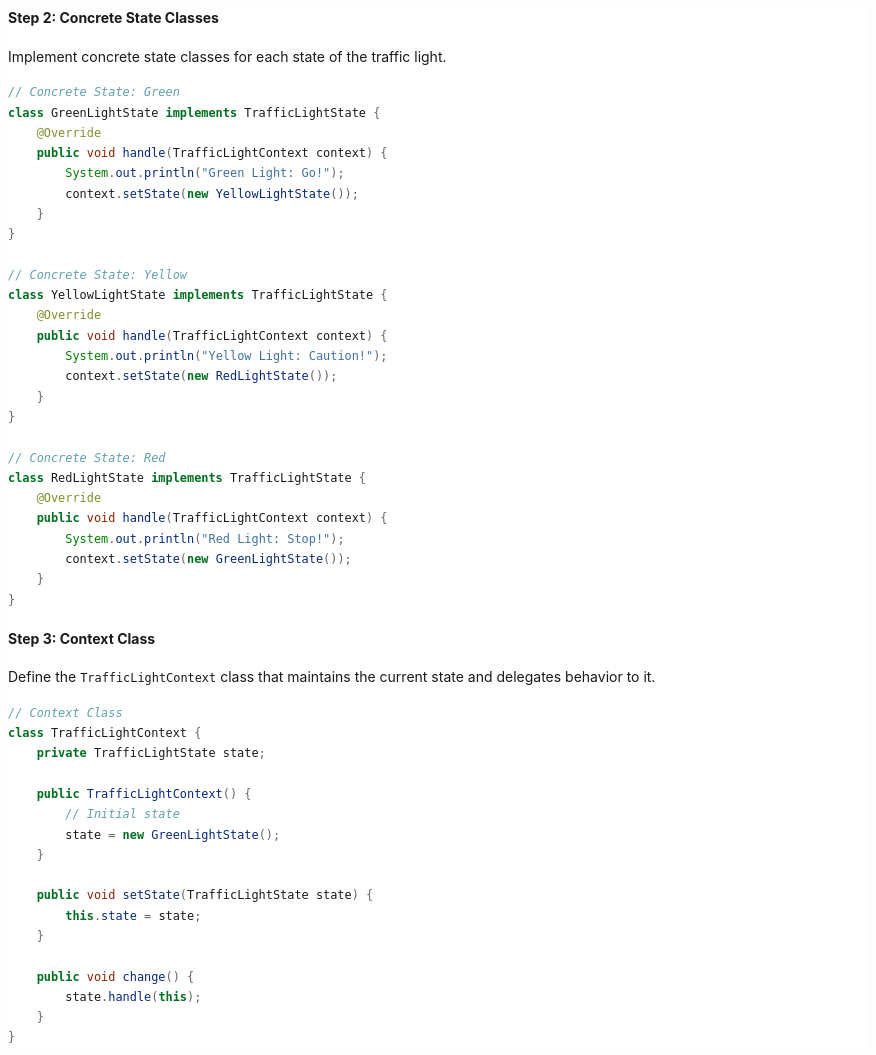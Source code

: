 #### Step 2: Concrete State Classes
Implement concrete state classes for each state of the traffic light.

```java
// Concrete State: Green
class GreenLightState implements TrafficLightState {
    @Override
    public void handle(TrafficLightContext context) {
        System.out.println("Green Light: Go!");
        context.setState(new YellowLightState());
    }
}

// Concrete State: Yellow
class YellowLightState implements TrafficLightState {
    @Override
    public void handle(TrafficLightContext context) {
        System.out.println("Yellow Light: Caution!");
        context.setState(new RedLightState());
    }
}

// Concrete State: Red
class RedLightState implements TrafficLightState {
    @Override
    public void handle(TrafficLightContext context) {
        System.out.println("Red Light: Stop!");
        context.setState(new GreenLightState());
    }
}
```

#### Step 3: Context Class
Define the `TrafficLightContext` class that maintains the current state and delegates behavior to it.

```java
// Context Class
class TrafficLightContext {
    private TrafficLightState state;

    public TrafficLightContext() {
        // Initial state
        state = new GreenLightState();
    }

    public void setState(TrafficLightState state) {
        this.state = state;
    }

    public void change() {
        state.handle(this);
    }
}
```
